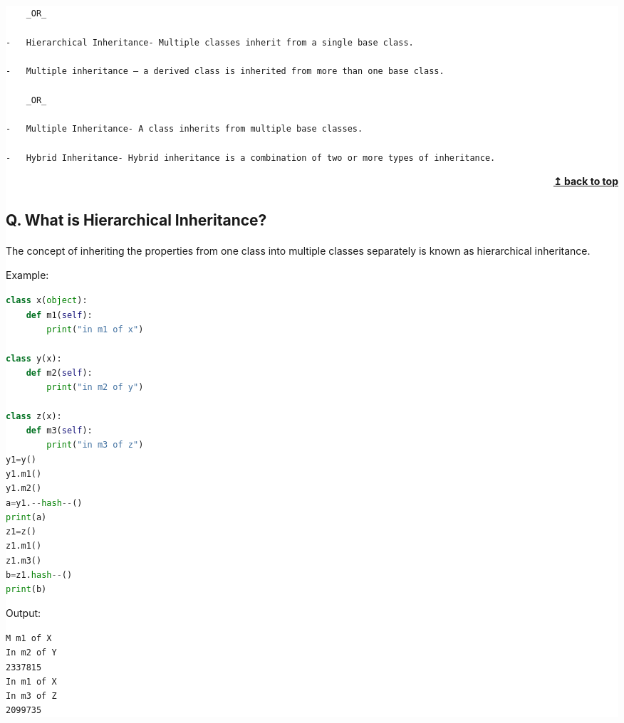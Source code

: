         _OR_

    -   Hierarchical Inheritance- Multiple classes inherit from a single base class.

    -   Multiple inheritance – a derived class is inherited from more than one base class.

        _OR_

    -   Multiple Inheritance- A class inherits from multiple base classes.

    -   Hybrid Inheritance- Hybrid inheritance is a combination of two or more types of inheritance.

<div align="right">
    <b><a href="#">↥ back to top</a></b>
</div>

## Q. What is Hierarchical Inheritance?

The concept of inheriting the properties from one class into multiple classes separately is known as hierarchical inheritance.

Example:

```py
class x(object):
    def m1(self):
        print("in m1 of x")

class y(x):
    def m2(self):
        print("in m2 of y")

class z(x):
    def m3(self):
        print("in m3 of z")
y1=y()
y1.m1()
y1.m2()
a=y1.--hash--()
print(a)
z1=z()
z1.m1()
z1.m3()
b=z1.hash--()
print(b)
```

Output:

```
M m1 of X
In m2 of Y
2337815
In m1 of X
In m3 of Z
2099735
```
